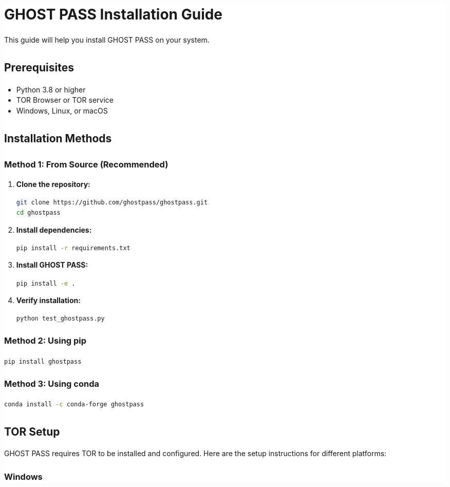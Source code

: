 # GHOST PASS Installation Guide

This guide will help you install GHOST PASS on your system.

## Prerequisites

- Python 3.8 or higher
- TOR Browser or TOR service
- Windows, Linux, or macOS

## Installation Methods

### Method 1: From Source (Recommended)

1. **Clone the repository:**
   ```bash
   git clone https://github.com/ghostpass/ghostpass.git
   cd ghostpass
   ```

2. **Install dependencies:**
   ```bash
   pip install -r requirements.txt
   ```

3. **Install GHOST PASS:**
   ```bash
   pip install -e .
   ```

4. **Verify installation:**
   ```bash
   python test_ghostpass.py
   ```

### Method 2: Using pip

```bash
pip install ghostpass
```

### Method 3: Using conda

```bash
conda install -c conda-forge ghostpass
```

## TOR Setup

GHOST PASS requires TOR to be installed and configured. Here are the setup instructions for different platforms:

### Windows
